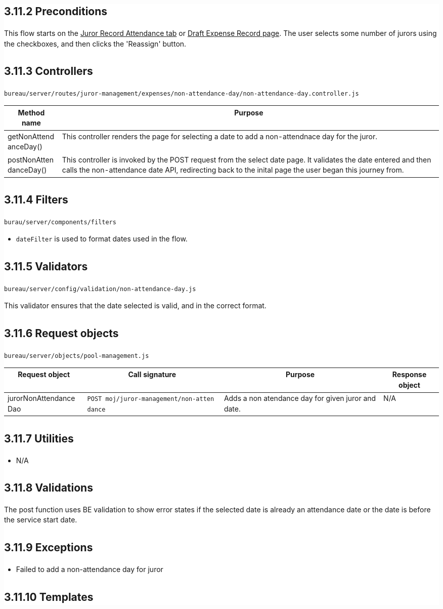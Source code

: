 ## 3.11.2 Preconditions

This flow starts on the [Juror Record Attendance tab](../../juror-record/attendance) or [Draft Expense Record page](../../unpaid-attendance/expense-record/expense-record-draft). The user selects some number of jurors using the checkboxes, and then clicks the 'Reassign' button.

## 3.11.3 Controllers
`bureau/server/routes/juror-management/expenses/non-attendance-day/non-attendance-day.controller.js`

| Method name | Purpose |
|-|-|
| getNonAttendanceDay() | This controller renders the page for selecting a date to add a non-attendnace day for the juror. |
| postNonAttendanceDay() | This controller is invoked by the POST request from the select date page. It validates the date entered and then calls the non-attendance date API, redirecting back to the inital page the user began this journey from. |

## 3.11.4 Filters
`burau/server/components/filters`

* `dateFilter` is used to format dates used in the flow.

## 3.11.5 Validators
`bureau/server/config/validation/non-attendance-day.js`

This validator ensures that the date selected is valid, and in the correct format.

## 3.11.6 Request objects
`bureau/server/objects/pool-management.js`

| Request object | Call signature | Purpose | Response object |
|-|-|-|-|
| jurorNonAttendanceDao | `POST moj/juror-management/non-attendance` | Adds a non atendance day for given juror and date. | N/A |

## 3.11.7 Utilities
* N/A

## 3.11.8 Validations
The post function uses BE validation to show error states if the selected date is already an attendance date or the date is before the service start date.

## 3.11.9 Exceptions
* Failed to add a non-attendance day for juror

## 3.11.10 Templates
